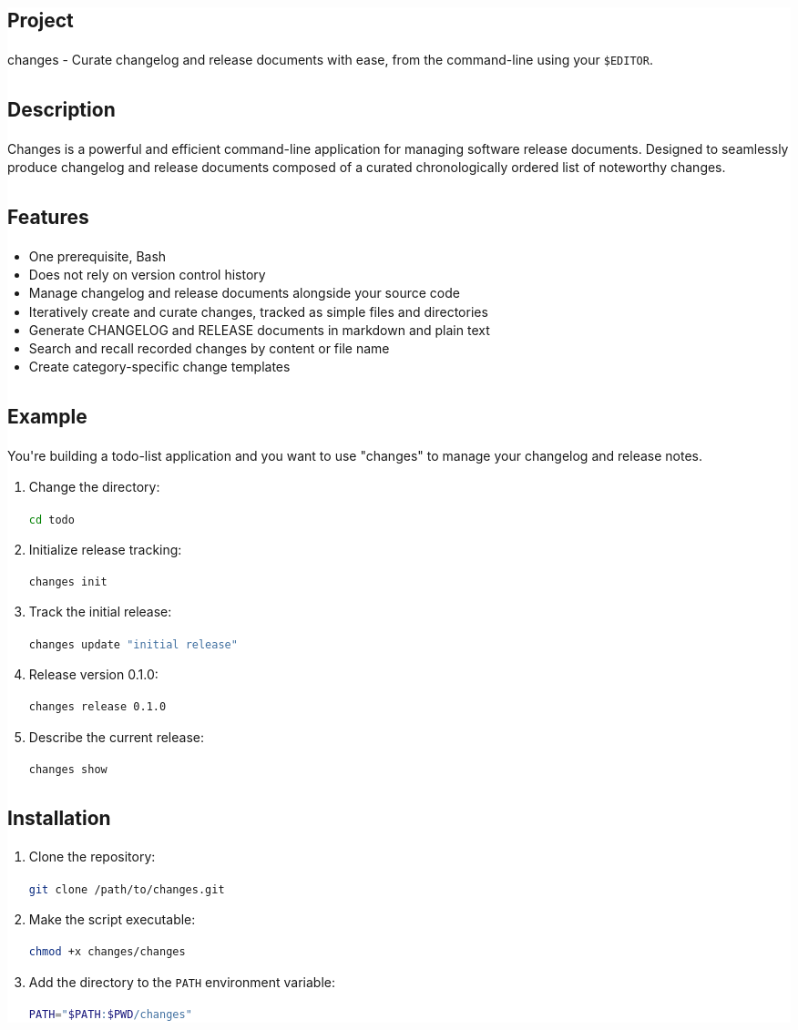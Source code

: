 ## Project

changes - Curate changelog and release documents with ease, from the command-line using your `$EDITOR`.

## Description

Changes is a powerful and efficient command-line application for managing
software release documents. Designed to seamlessly produce changelog and
release documents composed of a curated chronologically ordered list of
noteworthy changes.

## Features

- One prerequisite, Bash
- Does not rely on version control history
- Manage changelog and release documents alongside your source code
- Iteratively create and curate changes, tracked as simple files and directories
- Generate CHANGELOG and RELEASE documents in markdown and plain text
- Search and recall recorded changes by content or file name
- Create category-specific change templates

## Example
You're building a todo-list application and you want to use "changes" to manage
your changelog and release notes.
1. Change the directory:
   ```bash
   cd todo
   ```
2. Initialize release tracking:
   ```bash
   changes init
   ```
3. Track the initial release:
   ```bash
   changes update "initial release"
   ```
4. Release version 0.1.0:
   ```bash
   changes release 0.1.0
   ```
5. Describe the current release:
   ```bash
   changes show
   ```

## Installation
1. Clone the repository:
   ```bash
   git clone /path/to/changes.git
   ```
2. Make the script executable:
   ```bash
   chmod +x changes/changes
   ```
3. Add the directory to the `PATH` environment variable:
   ```bash
   PATH="$PATH:$PWD/changes"
   ```
